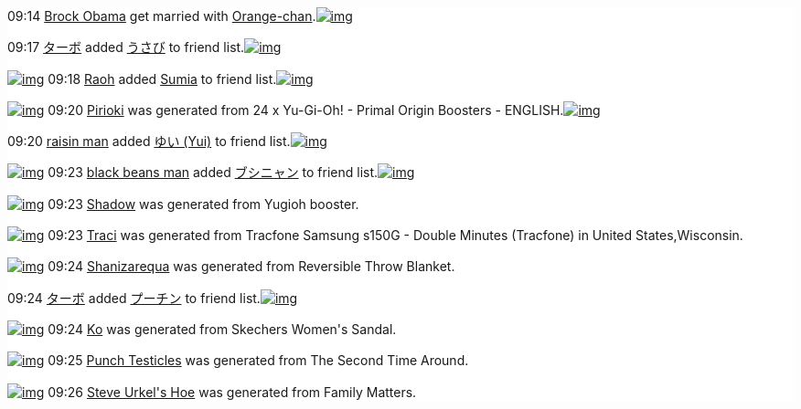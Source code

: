 09:14 [Brock Obama](http://www.barcodekanojo.com/user/429815/Brock%20Obama) get married with [Orange-chan](http://www.barcodekanojo.com/kanojo/2730547/Orange-chan).[![img](http://www.deviantsart.com/28roifp.png)](http://www.barcodekanojo.com/kanojo/2730547/Orange-chan)

09:17 [ターボ](http://www.barcodekanojo.com/user/475381/%E3%82%BF%E3%83%BC%E3%83%9C) added [うさび](http://www.barcodekanojo.com/kanojo/7492/%E3%81%86%E3%81%95%E3%81%B3) to friend list.[![img](http://www.deviantsart.com/2bbaq08.png)](http://www.barcodekanojo.com/kanojo/7492/%E3%81%86%E3%81%95%E3%81%B3)

[![img](http://www.deviantsart.com/3g81qnj.jpeg)](http://www.barcodekanojo.com/user/479033/Raoh) 09:18 [Raoh](http://www.barcodekanojo.com/user/479033/Raoh) added [Sumia](http://www.barcodekanojo.com/kanojo/2557520/Sumia) to friend list.[![img](http://www.deviantsart.com/3ugvj2s.png)](http://www.barcodekanojo.com/kanojo/2557520/Sumia)

[![img](http://www.deviantsart.com/11v854e.png)](http://www.barcodekanojo.com/kanojo/3072658/Pirioki) 09:20 [Pirioki](http://www.barcodekanojo.com/kanojo/3072658/Pirioki) was generated from 24 x Yu-Gi-Oh! - Primal Origin Boosters - ENGLISH.[![img](http://www.deviantsart.com/26tec7a.jpeg)](http://www.barcodekanojo.com/product_images/barcode/5806869/1406679619/24%20x%20Yu-Gi-Oh%21%20-%20Primal%20Origin%20Boosters%20-%20ENGLISH.jpg)

09:20 [raisin man](http://www.barcodekanojo.com/user/478976/raisin%20man) added [ゆい (Yui)](http://www.barcodekanojo.com/kanojo/2332943/%E3%82%86%E3%81%84%20%28Yui%29) to friend list.[![img](http://www.deviantsart.com/126ovho.png)](http://www.barcodekanojo.com/kanojo/2332943/%E3%82%86%E3%81%84%20%28Yui%29)

[![img](http://www.deviantsart.com/3b2b1v8.jpeg)](http://www.barcodekanojo.com/user/396877/black%20beans%20man) 09:23 [black beans man](http://www.barcodekanojo.com/user/396877/black%20beans%20man) added [ブシニャン](http://www.barcodekanojo.com/kanojo/3048280/%E3%83%96%E3%82%B7%E3%83%8B%E3%83%A3%E3%83%B3) to friend list.[![img](http://www.deviantsart.com/4a595m.png)](http://www.barcodekanojo.com/kanojo/3048280/%E3%83%96%E3%82%B7%E3%83%8B%E3%83%A3%E3%83%B3)

[![img](http://www.deviantsart.com/rh16j8.png)](http://www.barcodekanojo.com/kanojo/3072659/Shadow) 09:23 [Shadow](http://www.barcodekanojo.com/kanojo/3072659/Shadow) was generated from Yugioh booster.

[![img](http://www.deviantsart.com/3lddrul.png)](http://www.barcodekanojo.com/kanojo/3072660/Traci) 09:23 [Traci](http://www.barcodekanojo.com/kanojo/3072660/Traci) was generated from Tracfone Samsung s150G - Double Minutes (Tracfone) in United States,Wisconsin.

[![img](http://www.deviantsart.com/2upggjt.png)](http://www.barcodekanojo.com/kanojo/3072661/Shanizarequa) 09:24 [Shanizarequa](http://www.barcodekanojo.com/kanojo/3072661/Shanizarequa) was generated from Reversible Throw Blanket.

09:24 [ターボ](http://www.barcodekanojo.com/user/475381/%E3%82%BF%E3%83%BC%E3%83%9C) added [プーチン](http://www.barcodekanojo.com/kanojo/2539040/%E3%83%97%E3%83%BC%E3%83%81%E3%83%B3) to friend list.[![img](http://www.deviantsart.com/14ne8d3.png)](http://www.barcodekanojo.com/kanojo/2539040/%E3%83%97%E3%83%BC%E3%83%81%E3%83%B3)

[![img](http://www.deviantsart.com/17jkr12.png)](http://www.barcodekanojo.com/kanojo/3072662/Ko) 09:24 [Ko](http://www.barcodekanojo.com/kanojo/3072662/Ko) was generated from Skechers Women's Sandal.

[![img](http://www.deviantsart.com/n8cna5.png)](http://www.barcodekanojo.com/kanojo/3072663/Punch%20Testicles) 09:25 [Punch Testicles](http://www.barcodekanojo.com/kanojo/3072663/Punch%20Testicles) was generated from The Second Time Around.

[![img](http://www.deviantsart.com/2nmrvpr.png)](http://www.barcodekanojo.com/kanojo/3072664/Steve%20Urkel%27s%20Hoe) 09:26 [Steve Urkel's Hoe](http://www.barcodekanojo.com/kanojo/3072664/Steve%20Urkel%27s%20Hoe) was generated from Family Matters.
